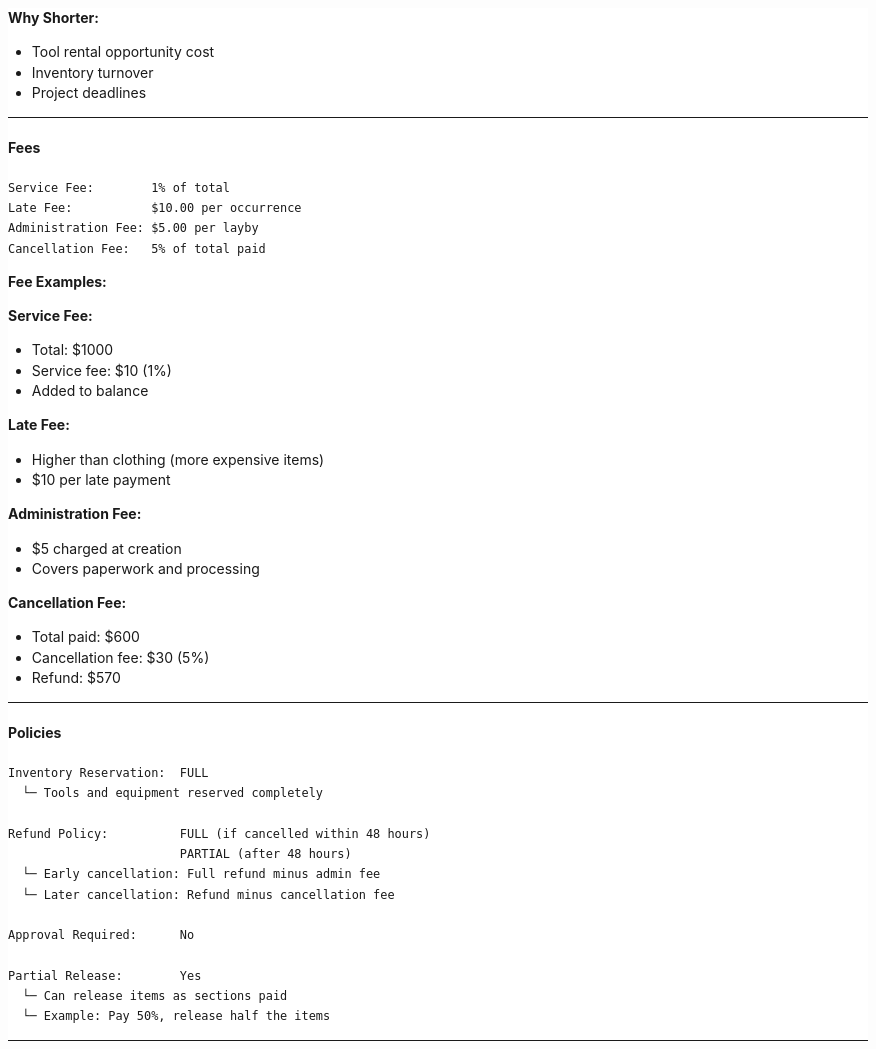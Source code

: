 **Why Shorter:**
- Tool rental opportunity cost
- Inventory turnover
- Project deadlines

---

#### Fees
```
Service Fee:        1% of total
Late Fee:           $10.00 per occurrence
Administration Fee: $5.00 per layby
Cancellation Fee:   5% of total paid
```

**Fee Examples:**

**Service Fee:**
- Total: $1000
- Service fee: $10 (1%)
- Added to balance

**Late Fee:**
- Higher than clothing (more expensive items)
- $10 per late payment

**Administration Fee:**
- $5 charged at creation
- Covers paperwork and processing

**Cancellation Fee:**
- Total paid: $600
- Cancellation fee: $30 (5%)
- Refund: $570

---

#### Policies
```
Inventory Reservation:  FULL
  └─ Tools and equipment reserved completely

Refund Policy:          FULL (if cancelled within 48 hours)
                        PARTIAL (after 48 hours)
  └─ Early cancellation: Full refund minus admin fee
  └─ Later cancellation: Refund minus cancellation fee

Approval Required:      No

Partial Release:        Yes
  └─ Can release items as sections paid
  └─ Example: Pay 50%, release half the items
```

---
